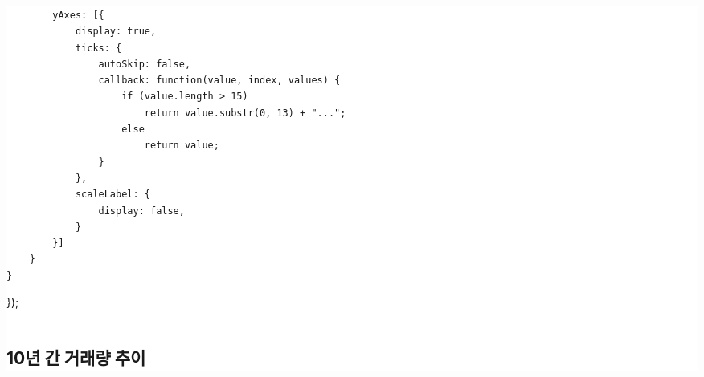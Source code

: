             yAxes: [{
                display: true,
                ticks: {
                    autoSkip: false,
                    callback: function(value, index, values) {
                        if (value.length > 15)
                            return value.substr(0, 13) + "...";
                        else
                            return value;
                    }
                },
                scaleLabel: {
                    display: false,
                }
            }]
        }
    }
});

</script>


---

## 10년 간 거래량 추이


<div style="width:100%;">
    <canvas id="deal_progress" height="250"></canvas>
</div>

<script>
new Chart(document.getElementById("deal_progress"), {
    type: 'line',
    data: {
        labels: ['200812','200901','200902','200903','200904','200905','200906','200907','200908','200909','200910','200911','200912','201001','201002','201003','201004','201005','201006','201007','201008','201009','201010','201011','201012','201101','201102','201103','201104','201105','201106','201107','201108','201109','201110','201111','201112','201201','201202','201203','201204','201205','201206','201207','201208','201209','201210','201211','201212','201301','201302','201303','201304','201305','201306','201307','201308','201309','201310','201311','201312','201401','201402','201403','201404','201405','201406','201407','201408','201409','201410','201411','201412','201501','201502','201503','201504','201505','201506','201507','201508','201509','201510','201511','201512','201601','201602','201603','201604','201605','201606','201607','201608','201609','201610','201611','201612','201701','201702','201703','201704','201705','201706','201707','201708','201709','201710','201711','201712','201801','201802','201803','201804','201805','201806','201807','201808','201809','201810','201811','201812'],
        datasets: [{
            label: '실거래 수',
            pointRadius: 1,
            data: [239, 192, 247, 273, 235, 265, 351, 310, 507, 415, 477, 344, 251, 310, 264, 341, 309, 263, 297, 281, 298, 295, 431, 369, 421, 404, 487, 611, 551, 552, 553, 461, 524, 517, 561, 547, 486, 382, 605, 597, 511, 480, 398, 326, 333, 391, 538, 486, 368, 275, 357, 476, 518, 460, 465, 284, 340, 359, 501, 403, 393, 437, 532, 567, 458, 408, 448, 413, 500, 551, 545, 368, 350, 476, 362, 542, 459, 398, 350, 349, 341, 380, 460, 367, 284, 243, 249, 304, 295, 291, 345, 301, 373, 320, 416, 296, 260, 229, 317, 322, 250, 330, 409, 365, 319, 342, 299, 306, 282, 293, 330, 418, 279, 278, 301, 226, 283, 293, 336, 186, 34],
            borderColor: "rgba(255, 201, 14, 1)",
            backgroundColor: "rgba(255, 201, 14, 0.5)",
            fill: true,
        }]
    },
    options: {
        responsive: true,
        title: {
            display: true,